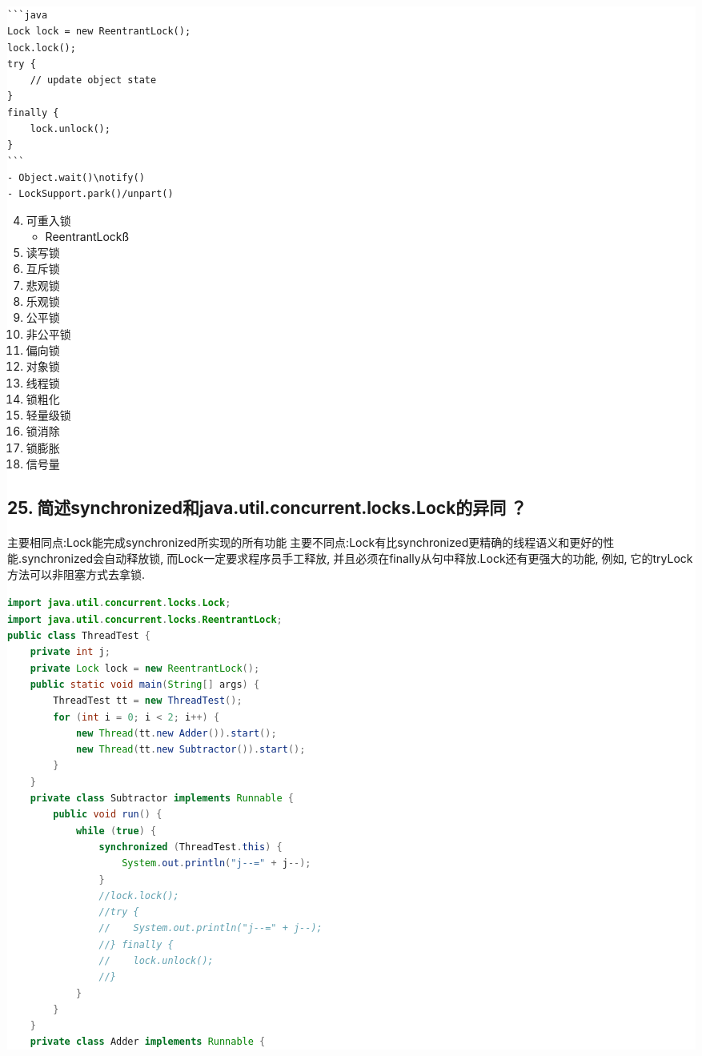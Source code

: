 	```java
	Lock lock = new ReentrantLock();  
	lock.lock();  
	try {   
		// update object state  
	}  
	finally {  
		lock.unlock();   
	}  
	```
    - Object.wait()\notify()
    - LockSupport.park()/unpart()
4. 可重入锁
    - ReentrantLockß
5. 读写锁
6. 互斥锁
7. 悲观锁
8. 乐观锁
9. 公平锁
10. 非公平锁
11. 偏向锁
12. 对象锁
13. 线程锁
14. 锁粗化
15. 轻量级锁
16. 锁消除
17. 锁膨胀
18. 信号量

## 25. 简述synchronized和java.util.concurrent.locks.Lock的异同 ？ 

主要相同点:Lock能完成synchronized所实现的所有功能 
主要不同点:Lock有比synchronized更精确的线程语义和更好的性能.synchronized会自动释放锁, 而Lock一定要求程序员手工释放, 并且必须在finally从句中释放.Lock还有更强大的功能, 例如, 它的tryLock方法可以非阻塞方式去拿锁. 

```java
import java.util.concurrent.locks.Lock;
import java.util.concurrent.locks.ReentrantLock;
public class ThreadTest {
    private int j;
    private Lock lock = new ReentrantLock();
    public static void main(String[] args) {
        ThreadTest tt = new ThreadTest();
        for (int i = 0; i < 2; i++) {
            new Thread(tt.new Adder()).start();
            new Thread(tt.new Subtractor()).start();
        }
    }
    private class Subtractor implements Runnable {
        public void run() {
            while (true) {
                synchronized (ThreadTest.this) {
                    System.out.println("j--=" + j--);
                }
                //lock.lock();
                //try {
                //    System.out.println("j--=" + j--);
                //} finally {
                //    lock.unlock();
                //}
            }
        }
    }
    private class Adder implements Runnable {
```